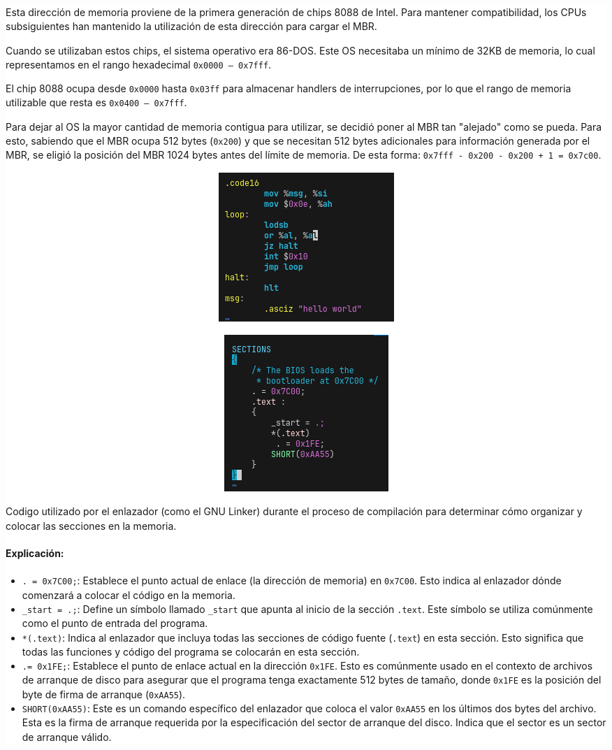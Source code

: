  Esta dirección de memoria proviene de la primera generación de chips 8088 de Intel. Para mantener compatibilidad, los CPUs subsiguientes han mantenido la utilización de esta dirección para cargar el MBR.
    
Cuando se utilizaban estos chips, el sistema operativo era 86-DOS. Este OS necesitaba un mínimo de 32KB de memoria, lo cual representamos en el rango hexadecimal `0x0000 — 0x7fff`.

El chip 8088 ocupa desde `0x0000` hasta `0x03ff` para almacenar handlers de interrupciones, por lo que el rango de memoria utilizable que resta es `0x0400 — 0x7fff`.

Para dejar al OS la mayor cantidad de memoria contigua para utilizar, se decidió poner al MBR tan "alejado" como se pueda. Para esto, sabiendo que el MBR ocupa 512 bytes (`0x200`) y que se necesitan 512 bytes adicionales para información generada por el MBR, se eligió la posición del MBR 1024 bytes antes del límite de memoria. De esta forma: `0x7fff - 0x200 - 0x200 + 1 = 0x7c00`.

<p align="center">
  <img src="rsc/mains.png" alt="Assembly" >
</p> 
  

  <p align="center">
  <img src="rsc/linkerd.png" alt="Linker"  >
</p> 
 

Codigo utilizado por el enlazador (como el GNU Linker) durante el proceso de compilación para determinar cómo organizar y colocar las secciones en la memoria.

#### Explicación:

- `. = 0x7C00;`: Establece el punto actual de enlace (la dirección de memoria) en `0x7C00`. Esto indica al enlazador dónde comenzará a colocar el código en la memoria.
- `_start = .;`: Define un símbolo llamado `_start` que apunta al inicio de la sección `.text`. Este símbolo se utiliza comúnmente como el punto de entrada del programa.
- `*(.text)`: Indica al enlazador que incluya todas las secciones de código fuente (`.text`) en esta sección. Esto significa que todas las funciones y código del programa se colocarán en esta sección.
- `.= 0x1FE;`: Establece el punto de enlace actual en la dirección `0x1FE`. Esto es comúnmente usado en el contexto de archivos de arranque de disco para asegurar que el programa tenga exactamente 512 bytes de tamaño, donde `0x1FE` es la posición del byte de firma de arranque (`0xAA55`).
- `SHORT(0xAA55)`: Este es un comando específico del enlazador que coloca el valor `0xAA55` en los últimos dos bytes del archivo. Esta es la firma de arranque requerida por la especificación del sector de arranque del disco. Indica que el sector es un sector de arranque válido.
 